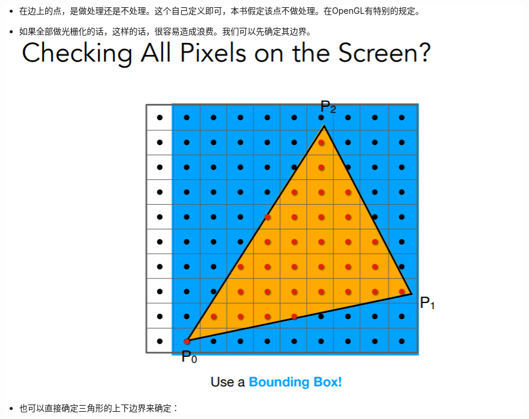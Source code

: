   - 在边上的点，是做处理还是不处理。这个自己定义即可，本书假定该点不做处理。在OpenGL有特别的规定。

  - 如果全部做光栅化的话，这样的话，很容易造成浪费。我们可以先确定其边界。![image-20211021232931182](高级计算机图形学二.assets/image-20211021232931182.png)

  - 也可以直接确定三角形的上下边界来确定：
